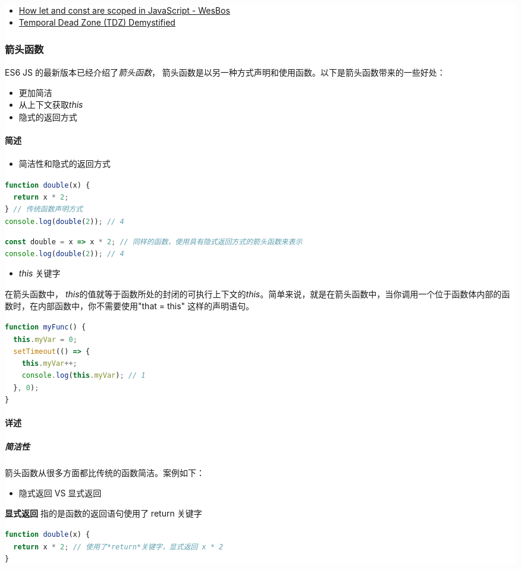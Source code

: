 * [How let and const are scoped in JavaScript - WesBos](http://wesbos.com/javascript-scoping/)
* [Temporal Dead Zone (TDZ) Demystified](http://jsrocks.org/2015/01/temporal-dead-zone-tdz-demystified)

### <a name="arrow_func_concept"></a> 箭头函数

ES6 JS 的最新版本已经介绍了*箭头函数*， 箭头函数是以另一种方式声明和使用函数。以下是箭头函数带来的一些好处：

* 更加简洁
* 从上下文获取*this*
* 隐式的返回方式

#### 简述

* 简洁性和隐式的返回方式

```js
function double(x) {
  return x * 2;
} // 传统函数声明方式
console.log(double(2)); // 4
```

```js
const double = x => x * 2; // 同样的函数，使用具有隐式返回方式的箭头函数来表示
console.log(double(2)); // 4
```

* _this_ 关键字

在箭头函数中， *this*的值就等于函数所处的封闭的可执行上下文的*this*。简单来说，就是在箭头函数中，当你调用一个位于函数体内部的函数时，在内部函数中，你不需要使用"that = this" 这样的声明语句。

```js
function myFunc() {
  this.myVar = 0;
  setTimeout(() => {
    this.myVar++;
    console.log(this.myVar); // 1
  }, 0);
}
```

#### 详述

##### 简洁性

箭头函数从很多方面都比传统的函数简洁。案例如下：

* 隐式返回 VS 显式返回

**显式返回** 指的是函数的返回语句使用了 return 关键字

```js
function double(x) {
  return x * 2; // 使用了*return*关键字，显式返回 x * 2
}
```

